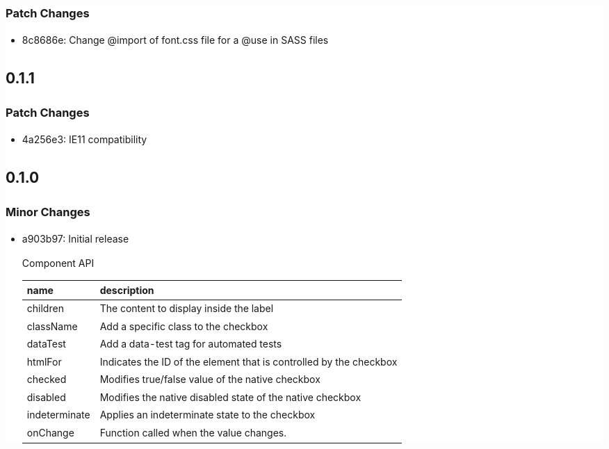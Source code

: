 ### Patch Changes

- 8c8686e: Change @import of font.css file for a @use in SASS files

## 0.1.1

### Patch Changes

- 4a256e3: IE11 compatibility

## 0.1.0

### Minor Changes

- a903b97: Initial release

  Component API

  | name          | description                                                        |
  | ------------- | ------------------------------------------------------------------ |
  | children      | The content to display inside the label                            |
  | className     | Add a specific class to the checkbox                               |
  | dataTest      | Add a data-test tag for automated tests                            |
  | htmlFor       | Indicates the ID of the element that is controlled by the checkbox |
  | checked       | Modifies true/false value of the native checkbox                   |
  | disabled      | Modifies the native disabled state of the native checkbox          |
  | indeterminate | Applies an indeterminate state to the checkbox                     |
  | onChange      | Function called when the value changes.                            |
